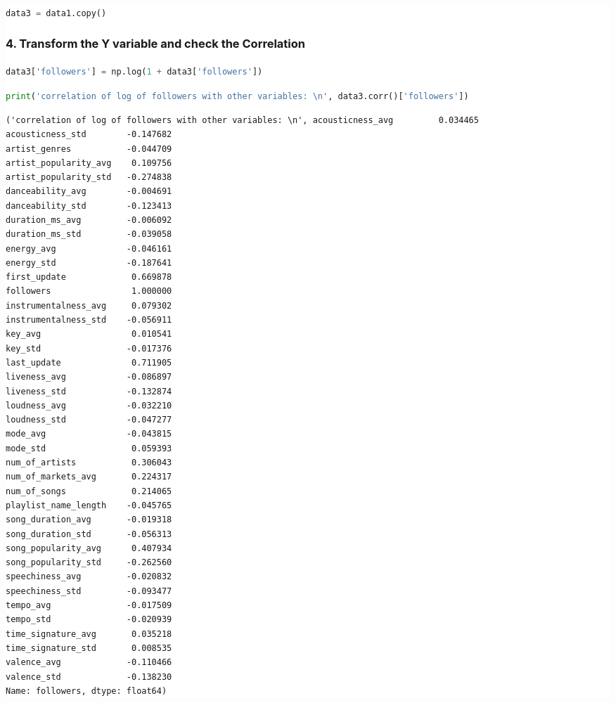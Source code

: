 ```python
data3 = data1.copy()
```


### 4. Transform the Y variable and check the Correlation 



```python
data3['followers'] = np.log(1 + data3['followers'])
```




```python
print('correlation of log of followers with other variables: \n', data3.corr()['followers'])
```


    ('correlation of log of followers with other variables: \n', acousticness_avg         0.034465
    acousticness_std        -0.147682
    artist_genres           -0.044709
    artist_popularity_avg    0.109756
    artist_popularity_std   -0.274838
    danceability_avg        -0.004691
    danceability_std        -0.123413
    duration_ms_avg         -0.006092
    duration_ms_std         -0.039058
    energy_avg              -0.046161
    energy_std              -0.187641
    first_update             0.669878
    followers                1.000000
    instrumentalness_avg     0.079302
    instrumentalness_std    -0.056911
    key_avg                  0.010541
    key_std                 -0.017376
    last_update              0.711905
    liveness_avg            -0.086897
    liveness_std            -0.132874
    loudness_avg            -0.032210
    loudness_std            -0.047277
    mode_avg                -0.043815
    mode_std                 0.059393
    num_of_artists           0.306043
    num_of_markets_avg       0.224317
    num_of_songs             0.214065
    playlist_name_length    -0.045765
    song_duration_avg       -0.019318
    song_duration_std       -0.056313
    song_popularity_avg      0.407934
    song_popularity_std     -0.262560
    speechiness_avg         -0.020832
    speechiness_std         -0.093477
    tempo_avg               -0.017509
    tempo_std               -0.020939
    time_signature_avg       0.035218
    time_signature_std       0.008535
    valence_avg             -0.110466
    valence_std             -0.138230
    Name: followers, dtype: float64)
